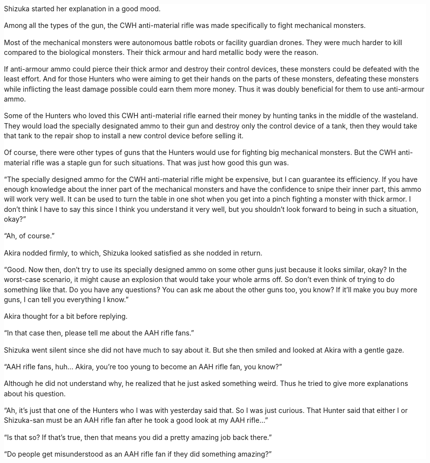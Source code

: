 Shizuka started her explanation in a good mood.

Among all the types of the gun, the CWH anti-material rifle was made specifically to fight mechanical monsters.

Most of the mechanical monsters were autonomous battle robots or facility guardian drones. They were much harder to kill compared to the biological monsters. Their thick armour and hard metallic body were the reason.

If anti-armour ammo could pierce their thick armor and destroy their control devices, these monsters could be defeated with the least effort. And for those Hunters who were aiming to get their hands on the parts of these monsters, defeating these monsters while inflicting the least damage possible could earn them more money. Thus it was doubly beneficial for them to use anti-armour ammo.

Some of the Hunters who loved this CWH anti-material rifle earned their money by hunting tanks in the middle of the wasteland.  They would load the specially designated ammo to their gun and destroy only the control device of a tank, then they would take that tank to the repair shop to install a new control device before selling it.

Of course, there were other types of guns that the Hunters would use for fighting big mechanical monsters. But the CWH anti-material rifle was a staple gun for such situations. That was just how good this gun was.

“The specially designed ammo for the CWH anti-material rifle might be expensive, but I can guarantee its efficiency. If you have enough knowledge about the inner part of the mechanical monsters and have the confidence to snipe their inner part, this ammo will work very well. It can be used to turn the table in one shot when you get into a pinch fighting a monster with thick armor. I don’t think I have to say this since I think you understand it very well, but you shouldn’t look forward to being in such a situation, okay?”

“Ah, of course.”

Akira nodded firmly, to which, Shizuka looked satisfied as she nodded in return.

“Good. Now then, don’t try to use its specially designed ammo on some other guns just because it looks similar, okay? In the worst-case scenario, it might cause an explosion that would take your whole arms off. So don’t even think of trying to do something like that. Do you have any questions? You can ask me about the other guns too, you know? If it’ll make you buy more guns, I can tell you everything I know.”

Akira thought for a bit before replying.

“In that case then, please tell me about the AAH rifle fans.”

Shizuka went silent since she did not have much to say about it. But she then smiled and looked at Akira with a gentle gaze.

“AAH rifle fans, huh… Akira, you’re too young to become an AAH rifle fan, you know?”

Although he did not understand why, he realized that he just asked something weird. Thus he tried to give more explanations about his question.

“Ah, it’s just that one of the Hunters who I was with yesterday said that. So I was just curious. That Hunter said that either I or Shizuka-san must be an AAH rifle fan after he took a good look at my AAH rifle…”

“Is that so? If that’s true, then that means you did a pretty amazing job back there.”

“Do people get misunderstood as an AAH rifle fan if they did something amazing?”
